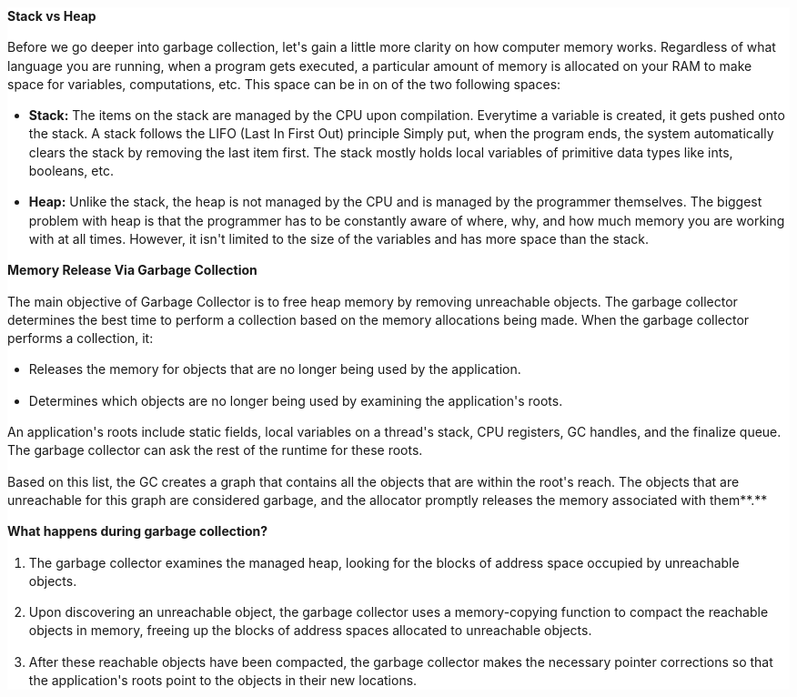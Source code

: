   

**Stack vs Heap**

  

Before we go deeper into garbage collection, let's gain a little more clarity on how computer memory works. Regardless of what language you are running, when a program gets executed, a particular amount of memory is allocated on your RAM to make space for variables, computations, etc. This space can be in on of the two following spaces:

  

- **Stack:** The items on the stack are managed by the CPU upon compilation. Everytime a variable is created, it gets pushed onto the stack. A stack follows the LIFO (Last In First Out) principle Simply put, when the program ends, the system automatically clears the stack by removing the last item first. The stack mostly holds local variables of primitive data types like ints, booleans, etc.

- **Heap:** Unlike the stack, the heap is not managed by the CPU and is managed by the programmer themselves. The biggest problem with heap is that the programmer has to be constantly aware of where, why, and how much memory you are working with at all times. However, it isn't limited to the size of the variables and has more space than the stack.

  

**Memory Release Via Garbage Collection**

  

The main objective of Garbage Collector is to free heap memory by removing unreachable objects. The garbage collector determines the best time to perform a collection based on the memory allocations being made. When the garbage collector performs a collection, it:

  

- Releases the memory for objects that are no longer being used by the application.

- Determines which objects are no longer being used by examining the application's roots.

  

An application's roots include static fields, local variables on a thread's stack, CPU registers, GC handles, and the finalize queue. The garbage collector can ask the rest of the runtime for these roots.

Based on this list, the GC creates a graph that contains all the objects that are within the root's reach. The objects that are unreachable for this graph are considered garbage, and the allocator promptly releases the memory associated with them**.**

  

********What happens during garbage collection?********

  

1. The garbage collector examines the managed heap, looking for the blocks of address space occupied by unreachable objects.

2. Upon discovering an unreachable object, the garbage collector uses a memory-copying function to compact the reachable objects in memory, freeing up the blocks of address spaces allocated to unreachable objects.

3. After these reachable objects have been compacted, the garbage collector makes the necessary pointer corrections so that the application's roots point to the objects in their new locations.
